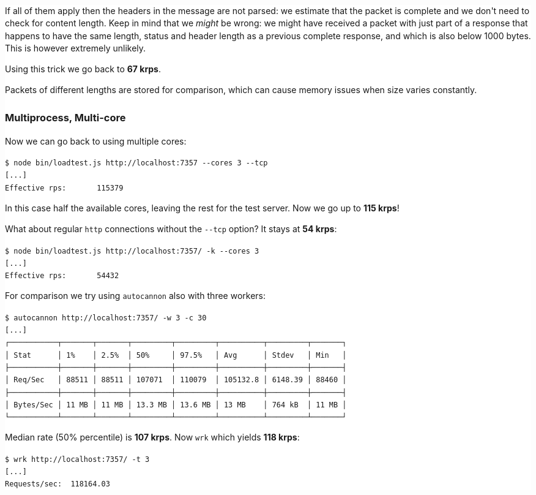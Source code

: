If all of them apply then the headers in the message are not parsed:
we estimate that the packet is complete and we don't need to check for content length.
Keep in mind that we _might_ be wrong:
we might have received a packet with just part of a response
that happens to have the same length, status and header length as a previous complete response,
and which is also below 1000 bytes.
This is however extremely unlikely.

Using this trick we go back to **67 krps**.

Packets of different lengths are stored for comparison,
which can cause memory issues when size varies constantly.

### Multiprocess, Multi-core

Now we can go back to using multiple cores:

```console
$ node bin/loadtest.js http://localhost:7357 --cores 3 --tcp
[...]
Effective rps:       115379
```

In this case half the available cores,
leaving the rest for the test server.
Now we go up to **115 krps**!

What about regular `http` connections without the `--tcp` option?
It stays at **54 krps**:

```console
$ node bin/loadtest.js http://localhost:7357/ -k --cores 3
[...]
Effective rps:       54432
```

For comparison we try using `autocannon` also with three workers:

```console
$ autocannon http://localhost:7357/ -w 3 -c 30
[...]
┌───────────┬───────┬───────┬─────────┬─────────┬──────────┬─────────┬───────┐
│ Stat      │ 1%    │ 2.5%  │ 50%     │ 97.5%   │ Avg      │ Stdev   │ Min   │
├───────────┼───────┼───────┼─────────┼─────────┼──────────┼─────────┼───────┤
│ Req/Sec   │ 88511 │ 88511 │ 107071  │ 110079  │ 105132.8 │ 6148.39 │ 88460 │
├───────────┼───────┼───────┼─────────┼─────────┼──────────┼─────────┼───────┤
│ Bytes/Sec │ 11 MB │ 11 MB │ 13.3 MB │ 13.6 MB │ 13 MB    │ 764 kB  │ 11 MB │
└───────────┴───────┴───────┴─────────┴─────────┴──────────┴─────────┴───────┘
```

Median rate (50% percentile) is **107 krps**.
Now `wrk` which yields **118 krps**:

```console
$ wrk http://localhost:7357/ -t 3
[...]
Requests/sec:  118164.03
```
